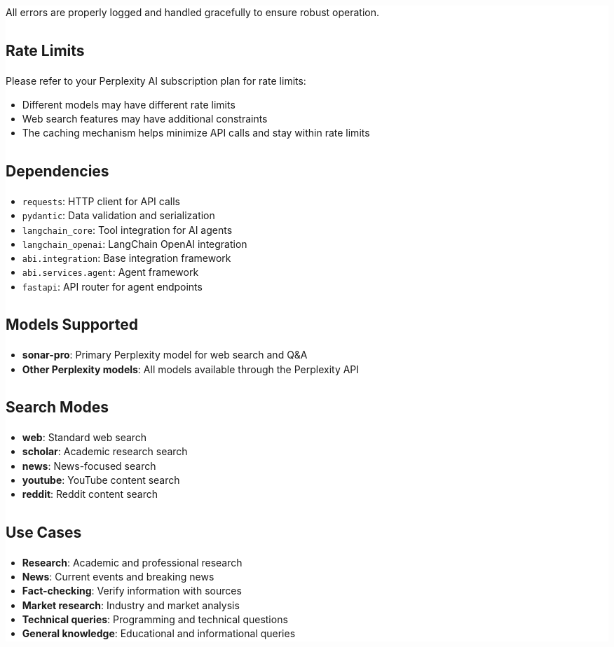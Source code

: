 All errors are properly logged and handled gracefully to ensure robust operation.

## Rate Limits

Please refer to your Perplexity AI subscription plan for rate limits:
- Different models may have different rate limits
- Web search features may have additional constraints
- The caching mechanism helps minimize API calls and stay within rate limits

## Dependencies

- `requests`: HTTP client for API calls
- `pydantic`: Data validation and serialization
- `langchain_core`: Tool integration for AI agents
- `langchain_openai`: LangChain OpenAI integration
- `abi.integration`: Base integration framework
- `abi.services.agent`: Agent framework
- `fastapi`: API router for agent endpoints

## Models Supported

- **sonar-pro**: Primary Perplexity model for web search and Q&A
- **Other Perplexity models**: All models available through the Perplexity API

## Search Modes

- **web**: Standard web search
- **scholar**: Academic research search
- **news**: News-focused search
- **youtube**: YouTube content search
- **reddit**: Reddit content search

## Use Cases

- **Research**: Academic and professional research
- **News**: Current events and breaking news
- **Fact-checking**: Verify information with sources
- **Market research**: Industry and market analysis
- **Technical queries**: Programming and technical questions
- **General knowledge**: Educational and informational queries